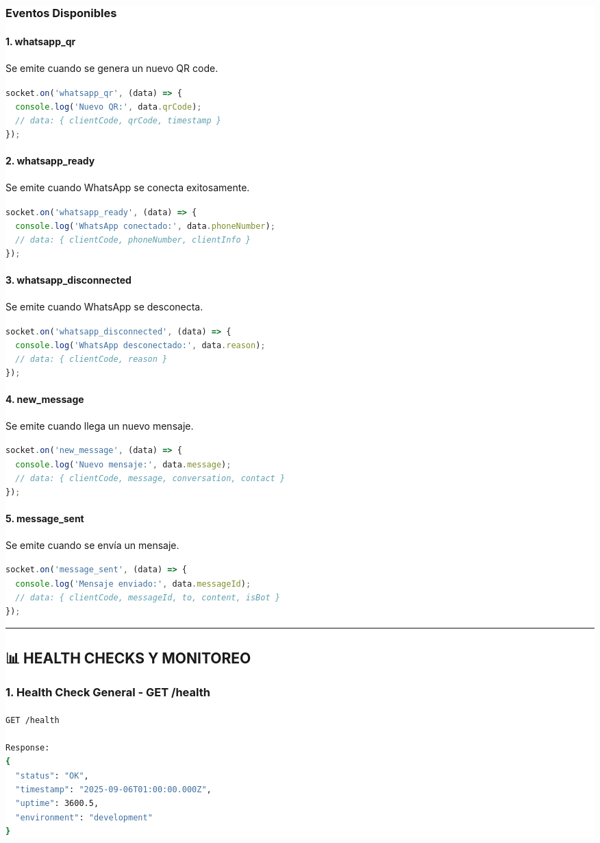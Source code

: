 ### **Eventos Disponibles**

#### **1. whatsapp_qr**
Se emite cuando se genera un nuevo QR code.
```javascript
socket.on('whatsapp_qr', (data) => {
  console.log('Nuevo QR:', data.qrCode);
  // data: { clientCode, qrCode, timestamp }
});
```

#### **2. whatsapp_ready**
Se emite cuando WhatsApp se conecta exitosamente.
```javascript
socket.on('whatsapp_ready', (data) => {
  console.log('WhatsApp conectado:', data.phoneNumber);
  // data: { clientCode, phoneNumber, clientInfo }
});
```

#### **3. whatsapp_disconnected**
Se emite cuando WhatsApp se desconecta.
```javascript
socket.on('whatsapp_disconnected', (data) => {
  console.log('WhatsApp desconectado:', data.reason);
  // data: { clientCode, reason }
});
```

#### **4. new_message**
Se emite cuando llega un nuevo mensaje.
```javascript
socket.on('new_message', (data) => {
  console.log('Nuevo mensaje:', data.message);
  // data: { clientCode, message, conversation, contact }
});
```

#### **5. message_sent**
Se emite cuando se envía un mensaje.
```javascript
socket.on('message_sent', (data) => {
  console.log('Mensaje enviado:', data.messageId);
  // data: { clientCode, messageId, to, content, isBot }
});
```

---

## 📊 **HEALTH CHECKS Y MONITOREO**

### **1. Health Check General - GET /health**
```bash
GET /health

Response:
{
  "status": "OK",
  "timestamp": "2025-09-06T01:00:00.000Z",
  "uptime": 3600.5,
  "environment": "development"
}
```

